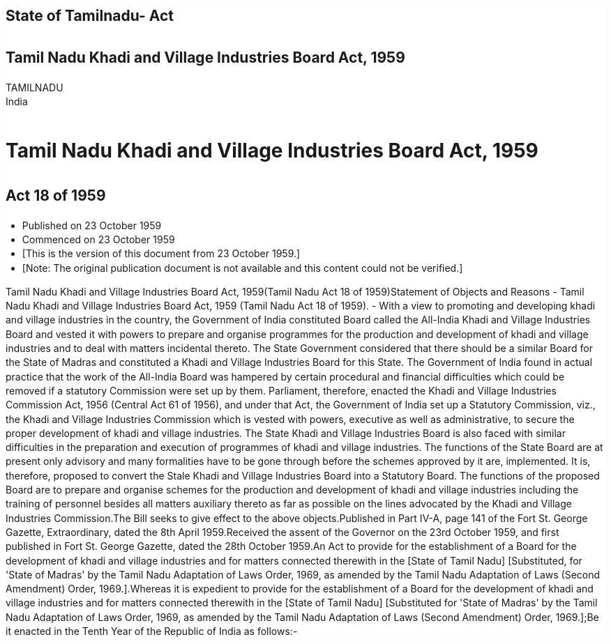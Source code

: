 ## State of Tamilnadu- Act

## Tamil Nadu Khadi and Village Industries Board Act, 1959

TAMILNADU  
India

# Tamil Nadu Khadi and Village Industries Board Act, 1959

## Act 18 of 1959

  * Published on 23 October 1959 
  * Commenced on 23 October 1959 
  * [This is the version of this document from 23 October 1959.] 
  * [Note: The original publication document is not available and this content could not be verified.] 

Tamil Nadu Khadi and Village Industries Board Act, 1959(Tamil Nadu Act 18 of
1959)Statement of Objects and Reasons - Tamil Nadu Khadi and Village
Industries Board Act, 1959 (Tamil Nadu Act 18 of 1959). - With a view to
promoting and developing khadi and village industries in the country, the
Government of India constituted Board called the All-India Khadi and Village
Industries Board and vested it with powers to prepare and organise programmes
for the production and development of khadi and village industries and to deal
with matters incidental thereto. The State Government considered that there
should be a similar Board for the State of Madras and constituted a Khadi and
Village Industries Board for this State. The Government of India found in
actual practice that the work of the All-India Board was hampered by certain
procedural and financial difficulties which could be removed if a statutory
Commission were set up by them. Parliament, therefore, enacted the Khadi and
Village Industries Commission Act, 1956 (Central Act 61 of 1956), and under
that Act, the Government of India set up a Statutory Commission, viz., the
Khadi and Village Industries Commission which is vested with powers, executive
as well as administrative, to secure the proper development of khadi and
village industries. The State Khadi and Village Industries Board is also faced
with similar difficulties in the preparation and execution of programmes of
khadi and village industries. The functions of the State Board are at present
only advisory and many formalities have to be gone through before the schemes
approved by it are, implemented. It is, therefore, proposed to convert the
Stale Khadi and Village Industries Board into a Statutory Board. The functions
of the proposed Board are to prepare and organise schemes for the production
and development of khadi and village industries including the training of
personnel besides all matters auxiliary thereto as far as possible on the
lines advocated by the Khadi and Village Industries Commission.The Bill seeks
to give effect to the above objects.Published in Part IV-A, page 141 of the
Fort St. George Gazette, Extraordinary, dated the 8th April 1959.Received the
assent of the Governor on the 23rd October 1959, and first published in Fort
St. George Gazette, dated the 28th October 1959.An Act to provide for the
establishment of a Board for the development of khadi and village industries
and for matters connected therewith in the [State of Tamil Nadu] [Substituted,
for 'State of Madras' by the Tamil Nadu Adaptation of Laws Order, 1969, as
amended by the Tamil Nadu Adaptation of Laws (Second Amendment) Order,
1969.].Whereas it is expedient to provide for the establishment of a Board for
the development of khadi and village industries and for matters connected
therewith in the [State of Tamil Nadu] [Substituted for 'State of Madras' by
the Tamil Nadu Adaptation of Laws Order, 1969, as amended by the Tamil Nadu
Adaptation of Laws (Second Amendment) Order, 1969.];Be it enacted in the Tenth
Year of the Republic of India as follows:-
